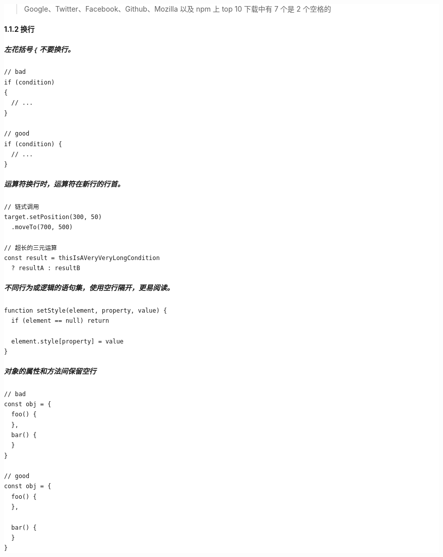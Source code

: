 > Google、Twitter、Facebook、Github、Mozilla 以及 npm 上 top 10 下载中有 7 个是 2 个空格的

#### 1.1.2 换行

##### 左花括号 `{` 不要换行。

```
// bad
if (condition)
{
  // ...
}

// good
if (condition) {
  // ...
}
```

##### 运算符换行时，运算符在新行的行首。

```
// 链式调用
target.setPosition(300, 50)
  .moveTo(700, 500)

// 超长的三元运算
const result = thisIsAVeryVeryLongCondition
  ? resultA : resultB
```

##### 不同行为或逻辑的语句集，使用空行隔开，更易阅读。

```
function setStyle(element, property, value) {
  if (element == null) return

  element.style[property] = value
}
```

##### 对象的属性和方法间保留空行

```
// bad
const obj = {
  foo() {
  },
  bar() {
  }
}

// good
const obj = {
  foo() {
  },

  bar() {
  }
}
```


  [prop]: true